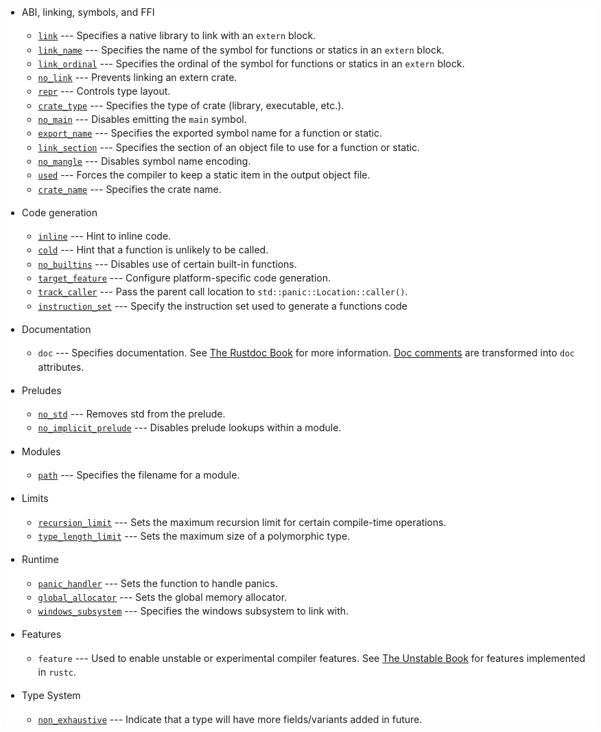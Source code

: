 - ABI, linking, symbols, and FFI
  - [`link`] --- Specifies a native library to link with an `extern` block.
  - [`link_name`] --- Specifies the name of the symbol for functions or statics
    in an `extern` block.
  - [`link_ordinal`] --- Specifies the ordinal of the symbol for functions or
    statics in an `extern` block.
  - [`no_link`] --- Prevents linking an extern crate.
  - [`repr`] --- Controls type layout.
  - [`crate_type`] --- Specifies the type of crate (library, executable, etc.).
  - [`no_main`] --- Disables emitting the `main` symbol.
  - [`export_name`] --- Specifies the exported symbol name for a function or
    static.
  - [`link_section`] --- Specifies the section of an object file to use for a
    function or static.
  - [`no_mangle`] --- Disables symbol name encoding.
  - [`used`] --- Forces the compiler to keep a static item in the output
    object file.
  - [`crate_name`] --- Specifies the crate name.

- Code generation
  - [`inline`] --- Hint to inline code.
  - [`cold`] --- Hint that a function is unlikely to be called.
  - [`no_builtins`] --- Disables use of certain built-in functions.
  - [`target_feature`] --- Configure platform-specific code generation.
  - [`track_caller`] --- Pass the parent call location to `std::panic::Location::caller()`.
  - [`instruction_set`] --- Specify the instruction set used to generate a functions code

- Documentation
  - `doc` --- Specifies documentation. See [The Rustdoc Book] for more
    information. [Doc comments] are transformed into `doc` attributes.

- Preludes
  - [`no_std`] --- Removes std from the prelude.
  - [`no_implicit_prelude`] --- Disables prelude lookups within a module.

- Modules
  - [`path`] --- Specifies the filename for a module.

- Limits
  - [`recursion_limit`] --- Sets the maximum recursion limit for certain
    compile-time operations.
  - [`type_length_limit`] --- Sets the maximum size of a polymorphic type.

- Runtime
  - [`panic_handler`] --- Sets the function to handle panics.
  - [`global_allocator`] --- Sets the global memory allocator.
  - [`windows_subsystem`] --- Specifies the windows subsystem to link with.

- Features
  - `feature` --- Used to enable unstable or experimental compiler features. See
    [The Unstable Book] for features implemented in `rustc`.

- Type System
  - [`non_exhaustive`] --- Indicate that a type will have more fields/variants
    added in future.


[Doc comments]: comments.md#doc-comments
[ECMA-334]: https://www.ecma-international.org/publications-and-standards/standards/ecma-334/
[ECMA-335]: https://www.ecma-international.org/publications-and-standards/standards/ecma-335/
[Expression Attributes]: expressions.md#expression-attributes
[IDENTIFIER]: identifiers.md
[RAW_STRING_LITERAL]: tokens.md#raw-string-literals
[STRING_LITERAL]: tokens.md#string-literals
[The Rustdoc Book]: ../rustdoc/the-doc-attribute.html
[The Unstable Book]: ../unstable-book/index.html
[_DelimTokenTree_]: macros.md
[_Expression_]: expressions.md
[_SimplePath_]: paths.md#simple-paths
[`allow`]: attributes/diagnostics.md#lint-check-attributes
[`automatically_derived`]: attributes/derive.md#the-automatically_derived-attribute
[`cfg_attr`]: conditional-compilation.md#the-cfg_attr-attribute
[`cfg`]: conditional-compilation.md#the-cfg-attribute
[`cold`]: attributes/codegen.md#the-cold-attribute
[`collapse_debuginfo`]: attributes/debugger.md#the-collapse_debuginfo-attribute
[`crate_name`]: crates-and-source-files.md#the-crate_name-attribute
[`crate_type`]: linkage.md
[`debugger_visualizer`]: attributes/debugger.md#the-debugger_visualizer-attribute
[`deny`]: attributes/diagnostics.md#lint-check-attributes
[`deprecated`]: attributes/diagnostics.md#the-deprecated-attribute
[`derive`]: attributes/derive.md
[`export_name`]: abi.md#the-export_name-attribute
[`expect`]: attributes/diagnostics.md#lint-check-attributes
[`forbid`]: attributes/diagnostics.md#lint-check-attributes
[`global_allocator`]: runtime.md#the-global_allocator-attribute
[`ignore`]: attributes/testing.md#the-ignore-attribute
[`inline`]: attributes/codegen.md#the-inline-attribute
[`instruction_set`]: attributes/codegen.md#the-instruction_set-attribute
[`link_name`]: items/external-blocks.md#the-link_name-attribute
[`link_ordinal`]: items/external-blocks.md#the-link_ordinal-attribute
[`link_section`]: abi.md#the-link_section-attribute
[`link`]: items/external-blocks.md#the-link-attribute
[`macro_export`]: macros-by-example.md#path-based-scope
[`macro_use`]: macros-by-example.md#the-macro_use-attribute
[`must_use`]: attributes/diagnostics.md#the-must_use-attribute
[`no_builtins`]: attributes/codegen.md#the-no_builtins-attribute
[`no_implicit_prelude`]: names/preludes.md#the-no_implicit_prelude-attribute
[`no_link`]: items/extern-crates.md#the-no_link-attribute
[`no_main`]: crates-and-source-files.md#the-no_main-attribute
[`no_mangle`]: abi.md#the-no_mangle-attribute
[`no_std`]: names/preludes.md#the-no_std-attribute
[`non_exhaustive`]: attributes/type_system.md#the-non_exhaustive-attribute
[`panic_handler`]: runtime.md#the-panic_handler-attribute
[`path`]: items/modules.md#the-path-attribute
[`proc_macro_attribute`]: procedural-macros.md#attribute-macros
[`proc_macro_derive`]: procedural-macros.md#derive-macros
[`proc_macro`]: procedural-macros.md#function-like-procedural-macros
[`recursion_limit`]: attributes/limits.md#the-recursion_limit-attribute
[`repr`]: type-layout.md#representations
[`should_panic`]: attributes/testing.md#the-should_panic-attribute
[`target_feature`]: attributes/codegen.md#the-target_feature-attribute
[`test`]: attributes/testing.md#the-test-attribute
[`track_caller`]: attributes/codegen.md#the-track_caller-attribute
[`type_length_limit`]: attributes/limits.md#the-type_length_limit-attribute
[`used`]: abi.md#the-used-attribute
[`warn`]: attributes/diagnostics.md#lint-check-attributes
[`windows_subsystem`]: runtime.md#the-windows_subsystem-attribute
[attribute macros]: procedural-macros.md#attribute-macros
[block expressions]: expressions/block-expr.md
[built-in attributes]: #built-in-attributes-index
[derive macro helper attributes]: procedural-macros.md#derive-macro-helper-attributes
[enum]: items/enumerations.md
[expression statement]: statements.md#expression-statements
[external blocks]: items/external-blocks.md
[functions]: items/functions.md
[generics]: items/generics.md
[implementations]: items/implementations.md
[item declarations]: items.md
[match expressions]: expressions/match-expr.md
[modules]: items/modules.md
[statements]: statements.md
[struct]: items/structs.md
[tool prelude]: names/preludes.md#tool-prelude
[union]: items/unions.md
[closure]: expressions/closure-expr.md
[function pointer]: types/function-pointer.md
[variadic functions]: items/external-blocks.html#variadic-functions
[`diagnostic::on_unimplemented`]: attributes/diagnostics.md#the-diagnosticon_unimplemented-attribute
[`diagnostic::do_not_recommend`]: attributes/diagnostics.md#the-diagnosticdo_not_recommend-attribute